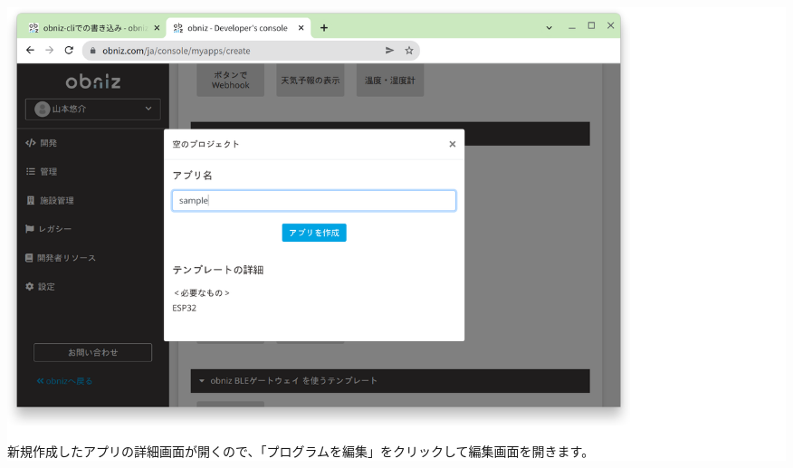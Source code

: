 <img src="../img/obniz_app_4.png" width="80%">
</div>

新規作成したアプリの詳細画面が開くので、「プログラムを編集」をクリックして編集画面を開きます。

<div align="center">